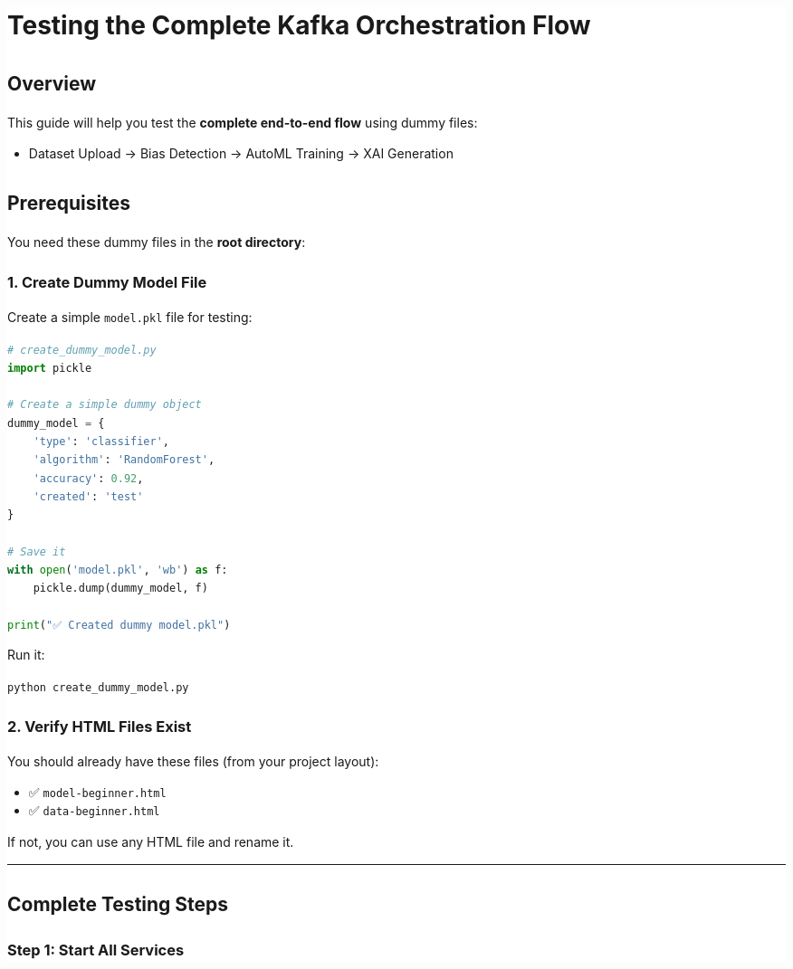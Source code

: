 # Testing the Complete Kafka Orchestration Flow

## Overview
This guide will help you test the **complete end-to-end flow** using dummy files:
- Dataset Upload → Bias Detection → AutoML Training → XAI Generation

## Prerequisites

You need these dummy files in the **root directory**:

### 1. Create Dummy Model File

Create a simple `model.pkl` file for testing:

```python
# create_dummy_model.py
import pickle

# Create a simple dummy object
dummy_model = {
    'type': 'classifier',
    'algorithm': 'RandomForest',
    'accuracy': 0.92,
    'created': 'test'
}

# Save it
with open('model.pkl', 'wb') as f:
    pickle.dump(dummy_model, f)

print("✅ Created dummy model.pkl")
```

Run it:
```bash
python create_dummy_model.py
```

### 2. Verify HTML Files Exist

You should already have these files (from your project layout):
- ✅ `model-beginner.html`
- ✅ `data-beginner.html`

If not, you can use any HTML file and rename it.

---

## Complete Testing Steps

### Step 1: Start All Services
